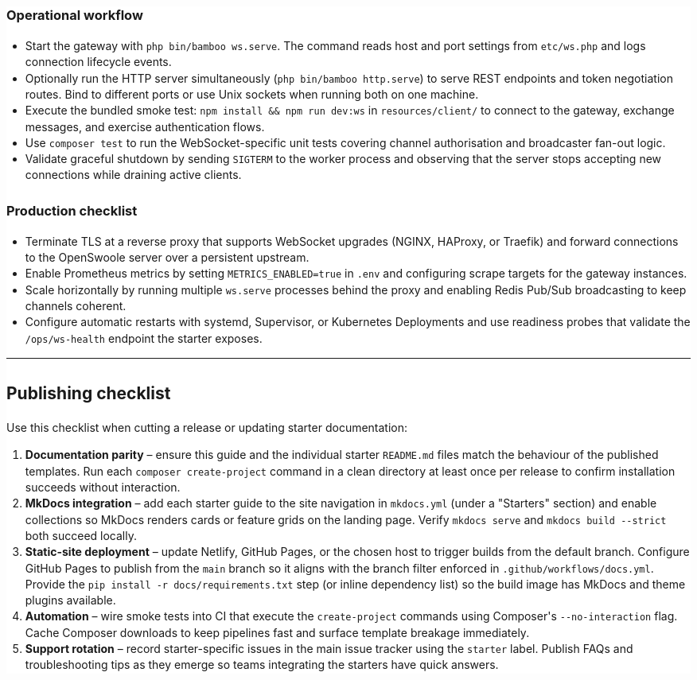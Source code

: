 ### Operational workflow
- Start the gateway with `php bin/bamboo ws.serve`. The command reads host and
  port settings from `etc/ws.php` and logs connection lifecycle events.
- Optionally run the HTTP server simultaneously (`php bin/bamboo http.serve`) to
  serve REST endpoints and token negotiation routes. Bind to different ports or
  use Unix sockets when running both on one machine.
- Execute the bundled smoke test: `npm install && npm run dev:ws` in
  `resources/client/` to connect to the gateway, exchange messages, and exercise
  authentication flows.
- Use `composer test` to run the WebSocket-specific unit tests covering channel
  authorisation and broadcaster fan-out logic.
- Validate graceful shutdown by sending `SIGTERM` to the worker process and
  observing that the server stops accepting new connections while draining active
  clients.

### Production checklist
- Terminate TLS at a reverse proxy that supports WebSocket upgrades (NGINX,
  HAProxy, or Traefik) and forward connections to the OpenSwoole server over a
  persistent upstream.
- Enable Prometheus metrics by setting `METRICS_ENABLED=true` in `.env` and
  configuring scrape targets for the gateway instances.
- Scale horizontally by running multiple `ws.serve` processes behind the proxy
  and enabling Redis Pub/Sub broadcasting to keep channels coherent.
- Configure automatic restarts with systemd, Supervisor, or Kubernetes Deployments
  and use readiness probes that validate the `/ops/ws-health` endpoint the
  starter exposes.

---

## Publishing checklist

Use this checklist when cutting a release or updating starter documentation:

1. **Documentation parity** – ensure this guide and the individual starter
   `README.md` files match the behaviour of the published templates. Run each
   `composer create-project` command in a clean directory at least once per
   release to confirm installation succeeds without interaction.
2. **MkDocs integration** – add each starter guide to the site navigation in
   `mkdocs.yml` (under a "Starters" section) and enable collections so MkDocs
   renders cards or feature grids on the landing page. Verify `mkdocs serve` and
   `mkdocs build --strict` both succeed locally.
3. **Static-site deployment** – update Netlify, GitHub Pages, or the chosen host
   to trigger builds from the default branch. Configure GitHub Pages to publish
   from the `main` branch so it aligns with the branch filter enforced in
   `.github/workflows/docs.yml`. Provide the
   `pip install -r docs/requirements.txt` step (or inline dependency list) so the
   build image has MkDocs and theme plugins available.
4. **Automation** – wire smoke tests into CI that execute the `create-project`
   commands using Composer's `--no-interaction` flag. Cache Composer downloads to
   keep pipelines fast and surface template breakage immediately.
5. **Support rotation** – record starter-specific issues in the main issue
   tracker using the `starter` label. Publish FAQs and troubleshooting tips as
   they emerge so teams integrating the starters have quick answers.
